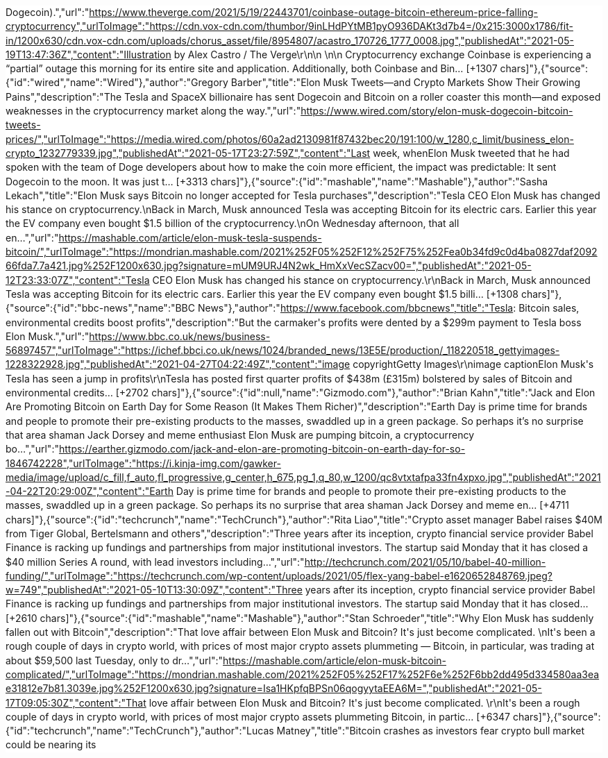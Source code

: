 Dogecoin).","url":"https://www.theverge.com/2021/5/19/22443701/coinbase-outage-bitcoin-ethereum-price-falling-cryptocurrency","urlToImage":"https://cdn.vox-cdn.com/thumbor/9inLHdPYtMB1pyO936DAKt3d7b4=/0x215:3000x1786/fit-in/1200x630/cdn.vox-cdn.com/uploads/chorus_asset/file/8954807/acastro_170726_1777_0008.jpg","publishedAt":"2021-05-19T13:47:36Z","content":"Illustration by Alex Castro / The Verge\r\n\n \n\n Cryptocurrency exchange Coinbase is experiencing a “partial” outage this morning for its entire site and application. Additionally, both Coinbase and Bin… [+1307 chars]"},{"source":{"id":"wired","name":"Wired"},"author":"Gregory Barber","title":"Elon Musk Tweets—and Crypto Markets Show Their Growing Pains","description":"The Tesla and SpaceX billionaire has sent Dogecoin and Bitcoin on a roller coaster this month—and exposed weaknesses in the cryptocurrency market along the way.","url":"https://www.wired.com/story/elon-musk-dogecoin-bitcoin-tweets-prices/","urlToImage":"https://media.wired.com/photos/60a2ad2130981f87432bec20/191:100/w_1280,c_limit/business_elon-crypto_1232779339.jpg","publishedAt":"2021-05-17T23:27:59Z","content":"Last week, whenElon Musk tweeted that he had spoken with the team of Doge developers about how to make the coin more efficient, the impact was predictable: It sent Dogecoin to the moon. It was just t… [+3313 chars]"},{"source":{"id":"mashable","name":"Mashable"},"author":"Sasha Lekach","title":"Elon Musk says Bitcoin no longer accepted for Tesla purchases","description":"Tesla CEO Elon Musk has changed his stance on cryptocurrency.\nBack in March, Musk announced Tesla was accepting Bitcoin for its electric cars. Earlier this year the EV company even bought $1.5 billion of the cryptocurrency.\nOn Wednesday afternoon, that all en…","url":"https://mashable.com/article/elon-musk-tesla-suspends-bitcoin/","urlToImage":"https://mondrian.mashable.com/2021%252F05%252F12%252F75%252Fea0b34fd9c0d4ba0827daf209266fda7.7a421.jpg%252F1200x630.jpg?signature=mUM9URJ4N2wk_HmXxVecSZacv00=","publishedAt":"2021-05-12T23:33:07Z","content":"Tesla CEO Elon Musk has changed his stance on cryptocurrency.\r\nBack in March, Musk announced Tesla was accepting Bitcoin for its electric cars. Earlier this year the EV company even bought $1.5 billi… [+1308 chars]"},{"source":{"id":"bbc-news","name":"BBC News"},"author":"https://www.facebook.com/bbcnews","title":"Tesla: Bitcoin sales, environmental credits boost profits","description":"But the carmaker's profits were dented by a $299m payment to Tesla boss Elon Musk.","url":"https://www.bbc.co.uk/news/business-56897457","urlToImage":"https://ichef.bbci.co.uk/news/1024/branded_news/13E5E/production/_118220518_gettyimages-1228322928.jpg","publishedAt":"2021-04-27T04:22:49Z","content":"image copyrightGetty Images\r\nimage captionElon Musk's Tesla has seen a jump in profits\r\nTesla has posted first quarter profits of $438m (£315m) bolstered by sales of Bitcoin and environmental credits… [+2702 chars]"},{"source":{"id":null,"name":"Gizmodo.com"},"author":"Brian Kahn","title":"Jack and Elon Are Promoting Bitcoin on Earth Day for Some Reason (It Makes Them Richer)","description":"Earth Day is prime time for brands and people to promote their pre-existing products to the masses, swaddled up in a green package. So perhaps it’s no surprise that area shaman Jack Dorsey and meme enthusiast Elon Musk are pumping bitcoin, a cryptocurrency bo…","url":"https://earther.gizmodo.com/jack-and-elon-are-promoting-bitcoin-on-earth-day-for-so-1846742228","urlToImage":"https://i.kinja-img.com/gawker-media/image/upload/c_fill,f_auto,fl_progressive,g_center,h_675,pg_1,q_80,w_1200/qc8vtxtafpa33fn4xpxo.jpg","publishedAt":"2021-04-22T20:29:00Z","content":"Earth Day is prime time for brands and people to promote their pre-existing products to the masses, swaddled up in a green package. So perhaps its no surprise that area shaman Jack Dorsey and meme en… [+4711 chars]"},{"source":{"id":"techcrunch","name":"TechCrunch"},"author":"Rita Liao","title":"Crypto asset manager Babel raises $40M from Tiger Global, Bertelsmann and others","description":"Three years after its inception, crypto financial service provider Babel Finance is racking up fundings and partnerships from major institutional investors. The startup said Monday that it has closed a $40 million Series A round, with lead investors including…","url":"http://techcrunch.com/2021/05/10/babel-40-million-funding/","urlToImage":"https://techcrunch.com/wp-content/uploads/2021/05/flex-yang-babel-e1620652848769.jpeg?w=749","publishedAt":"2021-05-10T13:30:09Z","content":"Three years after its inception, crypto financial service provider Babel Finance is racking up fundings and partnerships from major institutional investors. The startup said Monday that it has closed… [+2610 chars]"},{"source":{"id":"mashable","name":"Mashable"},"author":"Stan Schroeder","title":"Why Elon Musk has suddenly fallen out with Bitcoin","description":"That love affair between Elon Musk and Bitcoin? It's just become complicated. \nIt's been a rough couple of days in crypto world, with prices of most major crypto assets plummeting — Bitcoin, in particular, was trading at about $59,500 last Tuesday, only to dr…","url":"https://mashable.com/article/elon-musk-bitcoin-complicated/","urlToImage":"https://mondrian.mashable.com/2021%252F05%252F17%252F6e%252F6bb2dd495d334580aa3eae31812e7b81.3039e.jpg%252F1200x630.jpg?signature=Isa1HKpfqBPSn06qogyytaEEA6M=","publishedAt":"2021-05-17T09:05:30Z","content":"That love affair between Elon Musk and Bitcoin? It's just become complicated. \r\nIt's been a rough couple of days in crypto world, with prices of most major crypto assets plummeting Bitcoin, in partic… [+6347 chars]"},{"source":{"id":"techcrunch","name":"TechCrunch"},"author":"Lucas Matney","title":"Bitcoin crashes as investors fear crypto bull market could be nearing its